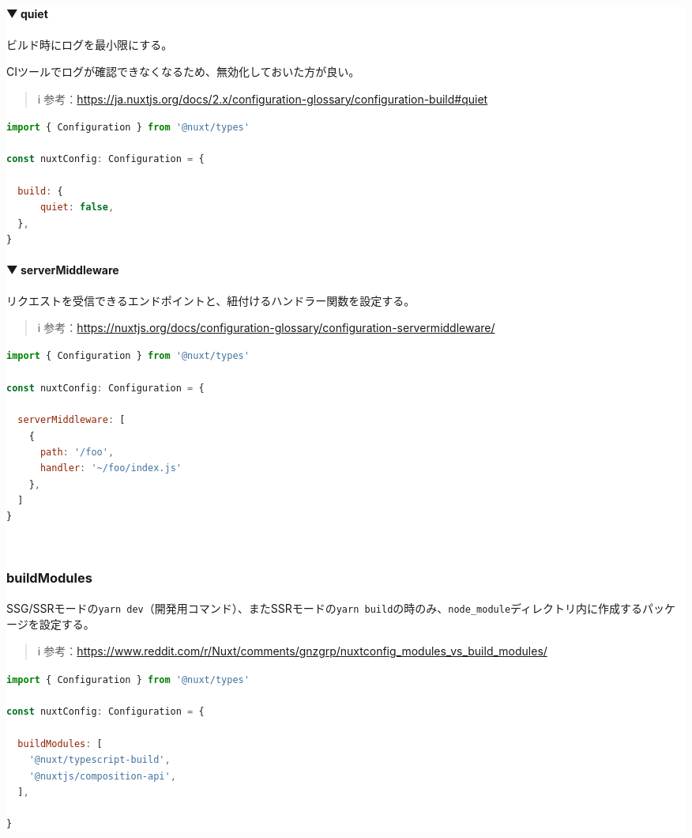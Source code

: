 #### ▼ quiet

ビルド時にログを最小限にする。

CIツールでログが確認できなくなるため、無効化しておいた方が良い。



> ℹ️ 参考：https://ja.nuxtjs.org/docs/2.x/configuration-glossary/configuration-build#quiet

```javascript
import { Configuration } from '@nuxt/types'

const nuxtConfig: Configuration = {
    
  build: {
      quiet: false,
  },
}
```

#### ▼ serverMiddleware

リクエストを受信できるエンドポイントと、紐付けるハンドラー関数を設定する。



> ℹ️ 参考：https://nuxtjs.org/docs/configuration-glossary/configuration-servermiddleware/

```javascript
import { Configuration } from '@nuxt/types'

const nuxtConfig: Configuration = {

  serverMiddleware: [
    {
      path: '/foo',
      handler: '~/foo/index.js'
    },
  ]
}
```

<br>

### buildModules

SSG/SSRモードの```yarn dev```（開発用コマンド）、またSSRモードの```yarn build```の時のみ、```node_module```ディレクトリ内に作成するパッケージを設定する。

> ℹ️ 参考：https://www.reddit.com/r/Nuxt/comments/gnzgrp/nuxtconfig_modules_vs_build_modules/

```javascript
import { Configuration } from '@nuxt/types'

const nuxtConfig: Configuration = {
    
  buildModules: [
    '@nuxt/typescript-build',
    '@nuxtjs/composition-api',
  ],
    
}
```
